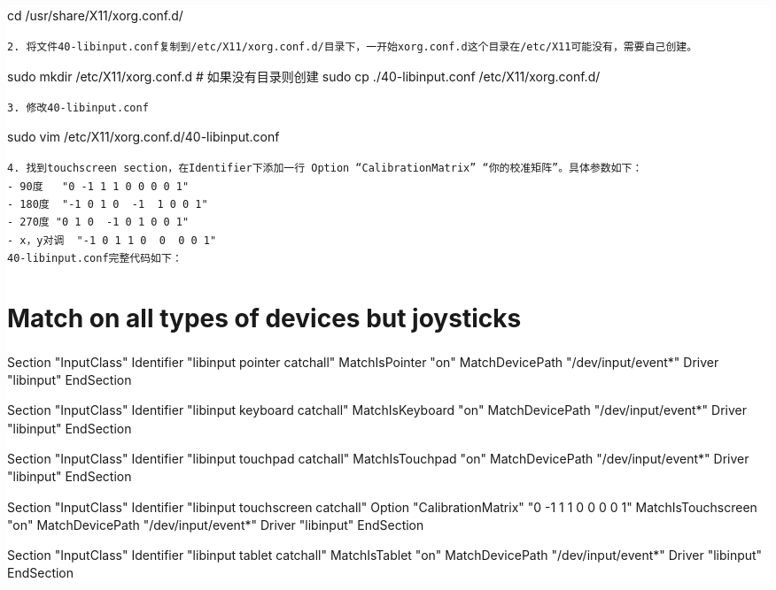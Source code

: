 ```
```
cd /usr/share/X11/xorg.conf.d/
```
2. 将文件40-libinput.conf复制到/etc/X11/xorg.conf.d/目录下，一开始xorg.conf.d这个目录在/etc/X11可能没有，需要自己创建。
```
sudo mkdir /etc/X11/xorg.conf.d # 如果没有目录则创建
sudo cp ./40-libinput.conf /etc/X11/xorg.conf.d/
```
3. 修改40-libinput.conf
```
sudo vim /etc/X11/xorg.conf.d/40-libinput.conf
```
4. 找到touchscreen section，在Identifier下添加一行 Option “CalibrationMatrix” “你的校准矩阵”。具体参数如下：
- 90度   "0 -1 1 1 0 0 0 0 1"
- 180度  "-1 0 1 0  -1  1 0 0 1"
- 270度 "0 1 0  -1 0 1 0 0 1"
- x，y对调  "-1 0 1 1 0  0  0 0 1"
40-libinput.conf完整代码如下：
```
# Match on all types of devices but joysticks
Section "InputClass"
        Identifier "libinput pointer catchall"
        MatchIsPointer "on"
        MatchDevicePath "/dev/input/event*"
        Driver "libinput"
EndSection
 
Section "InputClass"
        Identifier "libinput keyboard catchall"
        MatchIsKeyboard "on"
        MatchDevicePath "/dev/input/event*"
        Driver "libinput"
EndSection
 
Section "InputClass"
        Identifier "libinput touchpad catchall"
        MatchIsTouchpad "on"
        MatchDevicePath "/dev/input/event*"
        Driver "libinput"
EndSection
 
Section "InputClass"
        Identifier "libinput touchscreen catchall"
	Option "CalibrationMatrix" "0 -1 1 1 0 0 0 0 1"
        MatchIsTouchscreen "on"
        MatchDevicePath "/dev/input/event*"
        Driver "libinput"
EndSection
 
Section "InputClass"
        Identifier "libinput tablet catchall"
        MatchIsTablet "on"
        MatchDevicePath "/dev/input/event*"
        Driver "libinput"
EndSection
```
